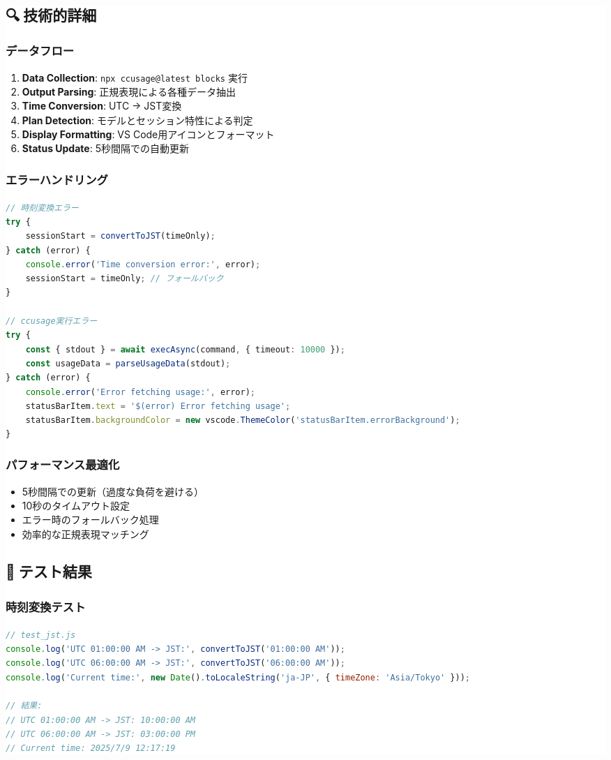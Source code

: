## 🔍 技術的詳細

### データフロー
1. **Data Collection**: `npx ccusage@latest blocks` 実行
2. **Output Parsing**: 正規表現による各種データ抽出
3. **Time Conversion**: UTC → JST変換
4. **Plan Detection**: モデルとセッション特性による判定
5. **Display Formatting**: VS Code用アイコンとフォーマット
6. **Status Update**: 5秒間隔での自動更新

### エラーハンドリング
```typescript
// 時刻変換エラー
try {
    sessionStart = convertToJST(timeOnly);
} catch (error) {
    console.error('Time conversion error:', error);
    sessionStart = timeOnly; // フォールバック
}

// ccusage実行エラー
try {
    const { stdout } = await execAsync(command, { timeout: 10000 });
    const usageData = parseUsageData(stdout);
} catch (error) {
    console.error('Error fetching usage:', error);
    statusBarItem.text = '$(error) Error fetching usage';
    statusBarItem.backgroundColor = new vscode.ThemeColor('statusBarItem.errorBackground');
}
```

### パフォーマンス最適化
- 5秒間隔での更新（過度な負荷を避ける）
- 10秒のタイムアウト設定
- エラー時のフォールバック処理
- 効率的な正規表現マッチング

## 🧪 テスト結果

### 時刻変換テスト
```javascript
// test_jst.js
console.log('UTC 01:00:00 AM -> JST:', convertToJST('01:00:00 AM'));
console.log('UTC 06:00:00 AM -> JST:', convertToJST('06:00:00 AM'));
console.log('Current time:', new Date().toLocaleString('ja-JP', { timeZone: 'Asia/Tokyo' }));

// 結果:
// UTC 01:00:00 AM -> JST: 10:00:00 AM
// UTC 06:00:00 AM -> JST: 03:00:00 PM
// Current time: 2025/7/9 12:17:19
```
